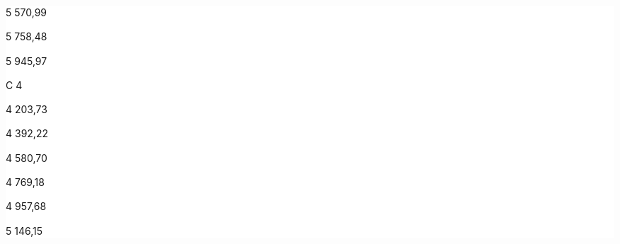 5 570,99

</td>

<td style="border-right: 0.5pt solid ; border-bottom: 0.5pt solid ; " align="center" valign="middle" charoff="50">

5 758,48

</td>

<td style="border-bottom: 0.5pt solid ; " align="center" valign="middle" charoff="50">

5 945,97

</td>

</tr>

<tr>

<td style="border-right: 0.5pt solid ; " align="center" valign="middle" charoff="50">

C 4

</td>

<td style="border-right: 0.5pt solid ; " align="center" valign="middle" charoff="50">

4 203,73

</td>

<td style="border-right: 0.5pt solid ; " align="center" valign="middle" charoff="50">

4 392,22

</td>

<td style="border-right: 0.5pt solid ; " align="center" valign="middle" charoff="50">

4 580,70

</td>

<td style="border-right: 0.5pt solid ; " align="center" valign="middle" charoff="50">

4 769,18

</td>

<td style="border-right: 0.5pt solid ; " align="center" valign="middle" charoff="50">

4 957,68

</td>

<td style="border-right: 0.5pt solid ; " align="center" valign="middle" charoff="50">

5 146,15

</td>

<td style="border-right: 0.5pt solid ; " align="center" valign="middle" charoff="50">
